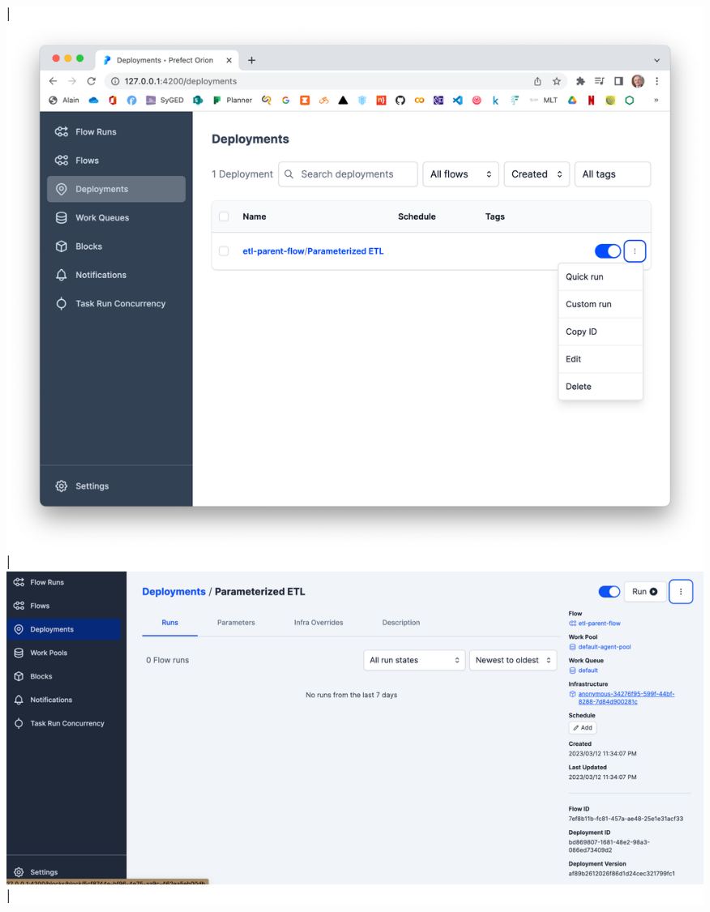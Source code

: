 | ![w2s12](images/00_deploy1.png)                              | ![w2s12b](images/00_deploy2.png) |
